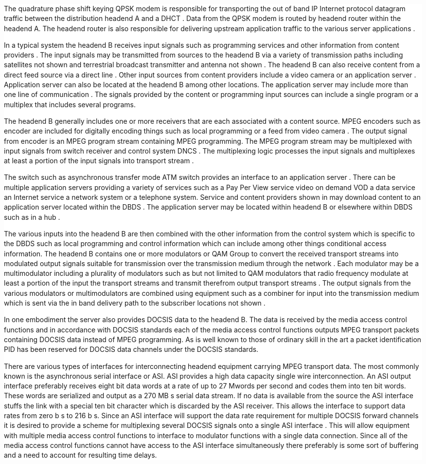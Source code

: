 The quadrature phase shift keying QPSK modem is responsible for transporting the out of band IP Internet protocol datagram traffic between the distribution headend A and a DHCT . Data from the QPSK modem is routed by headend router within the headend A. The headend router is also responsible for delivering upstream application traffic to the various server applications .

In a typical system the headend B receives input signals such as programming services and other information from content providers . The input signals may be transmitted from sources to the headend B via a variety of transmission paths including satellites not shown and terrestrial broadcast transmitter and antenna not shown . The headend B can also receive content from a direct feed source via a direct line . Other input sources from content providers include a video camera or an application server . Application server can also be located at the headend B among other locations. The application server may include more than one line of communication . The signals provided by the content or programming input sources can include a single program or a multiplex that includes several programs.

The headend B generally includes one or more receivers that are each associated with a content source. MPEG encoders such as encoder are included for digitally encoding things such as local programming or a feed from video camera . The output signal from encoder is an MPEG program stream containing MPEG programming. The MPEG program stream may be multiplexed with input signals from switch receiver and control system DNCS . The multiplexing logic processes the input signals and multiplexes at least a portion of the input signals into transport stream .

The switch such as asynchronous transfer mode ATM switch provides an interface to an application server . There can be multiple application servers providing a variety of services such as a Pay Per View service video on demand VOD a data service an Internet service a network system or a telephone system. Service and content providers shown in may download content to an application server located within the DBDS . The application server may be located within headend B or elsewhere within DBDS such as in a hub .

The various inputs into the headend B are then combined with the other information from the control system which is specific to the DBDS such as local programming and control information which can include among other things conditional access information. The headend B contains one or more modulators or QAM Group to convert the received transport streams into modulated output signals suitable for transmission over the transmission medium through the network . Each modulator may be a multimodulator including a plurality of modulators such as but not limited to QAM modulators that radio frequency modulate at least a portion of the input the transport streams and transmit therefrom output transport streams . The output signals from the various modulators or multimodulators are combined using equipment such as a combiner for input into the transmission medium which is sent via the in band delivery path to the subscriber locations not shown .

In one embodiment the server also provides DOCSIS data to the headend B. The data is received by the media access control functions and in accordance with DOCSIS standards each of the media access control functions outputs MPEG transport packets containing DOCSIS data instead of MPEG programming. As is well known to those of ordinary skill in the art a packet identification PID has been reserved for DOCSIS data channels under the DOCSIS standards.

There are various types of interfaces for interconnecting headend equipment carrying MPEG transport data. The most commonly known is the asynchronous serial interface or ASI. ASI provides a high data capacity single wire interconnection. An ASI output interface preferably receives eight bit data words at a rate of up to 27 Mwords per second and codes them into ten bit words. These words are serialized and output as a 270 MB s serial data stream. If no data is available from the source the ASI interface stuffs the link with a special ten bit character which is discarded by the ASI receiver. This allows the interface to support data rates from zero b s to 216 b s. Since an ASI interface will support the data rate requirement for multiple DOCSIS forward channels it is desired to provide a scheme for multiplexing several DOCSIS signals onto a single ASI interface . This will allow equipment with multiple media access control functions to interface to modulator functions with a single data connection. Since all of the media access control functions cannot have access to the ASI interface simultaneously there preferably is some sort of buffering and a need to account for resulting time delays.
